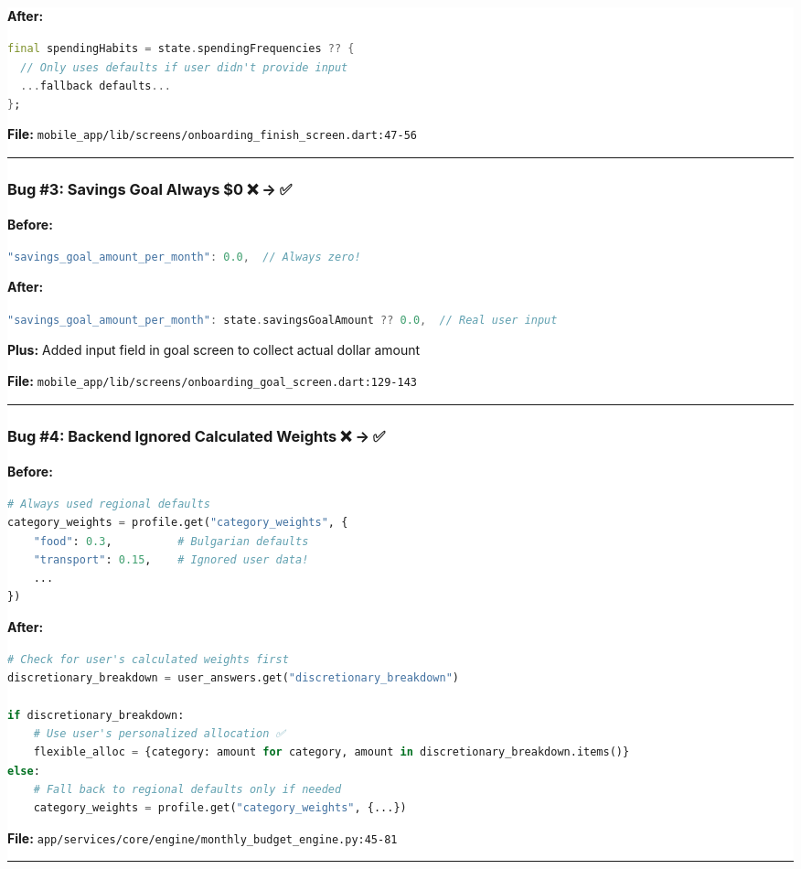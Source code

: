 **After:**
```dart
final spendingHabits = state.spendingFrequencies ?? {
  // Only uses defaults if user didn't provide input
  ...fallback defaults...
};
```

**File:** `mobile_app/lib/screens/onboarding_finish_screen.dart:47-56`

---

### Bug #3: Savings Goal Always $0 ❌ → ✅

**Before:**
```dart
"savings_goal_amount_per_month": 0.0,  // Always zero!
```

**After:**
```dart
"savings_goal_amount_per_month": state.savingsGoalAmount ?? 0.0,  // Real user input
```

**Plus:** Added input field in goal screen to collect actual dollar amount

**File:** `mobile_app/lib/screens/onboarding_goal_screen.dart:129-143`

---

### Bug #4: Backend Ignored Calculated Weights ❌ → ✅

**Before:**
```python
# Always used regional defaults
category_weights = profile.get("category_weights", {
    "food": 0.3,          # Bulgarian defaults
    "transport": 0.15,    # Ignored user data!
    ...
})
```

**After:**
```python
# Check for user's calculated weights first
discretionary_breakdown = user_answers.get("discretionary_breakdown")

if discretionary_breakdown:
    # Use user's personalized allocation ✅
    flexible_alloc = {category: amount for category, amount in discretionary_breakdown.items()}
else:
    # Fall back to regional defaults only if needed
    category_weights = profile.get("category_weights", {...})
```

**File:** `app/services/core/engine/monthly_budget_engine.py:45-81`

---